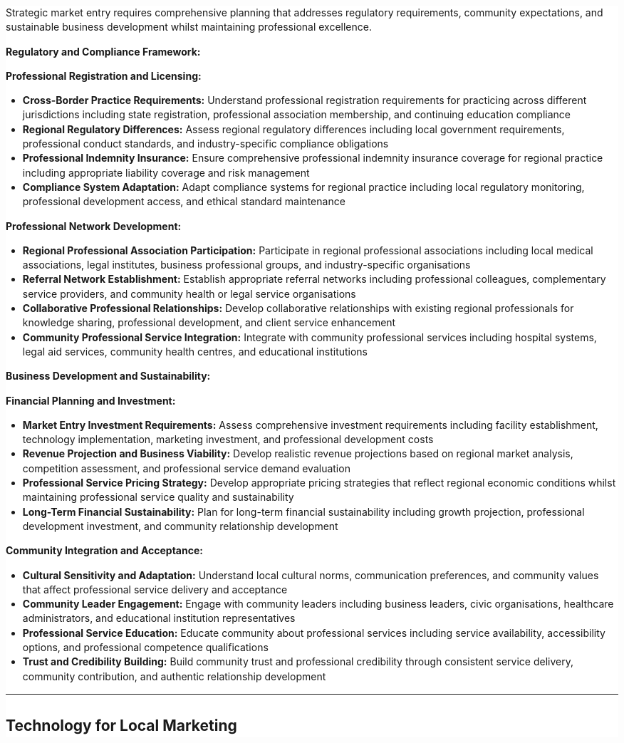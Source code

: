 Strategic market entry requires comprehensive planning that addresses regulatory requirements, community expectations, and sustainable business development whilst maintaining professional excellence.

**Regulatory and Compliance Framework:**

**Professional Registration and Licensing:**
- **Cross-Border Practice Requirements:** Understand professional registration requirements for practicing across different jurisdictions including state registration, professional association membership, and continuing education compliance
- **Regional Regulatory Differences:** Assess regional regulatory differences including local government requirements, professional conduct standards, and industry-specific compliance obligations
- **Professional Indemnity Insurance:** Ensure comprehensive professional indemnity insurance coverage for regional practice including appropriate liability coverage and risk management
- **Compliance System Adaptation:** Adapt compliance systems for regional practice including local regulatory monitoring, professional development access, and ethical standard maintenance

**Professional Network Development:**
- **Regional Professional Association Participation:** Participate in regional professional associations including local medical associations, legal institutes, business professional groups, and industry-specific organisations
- **Referral Network Establishment:** Establish appropriate referral networks including professional colleagues, complementary service providers, and community health or legal service organisations
- **Collaborative Professional Relationships:** Develop collaborative relationships with existing regional professionals for knowledge sharing, professional development, and client service enhancement
- **Community Professional Service Integration:** Integrate with community professional services including hospital systems, legal aid services, community health centres, and educational institutions

**Business Development and Sustainability:**

**Financial Planning and Investment:**
- **Market Entry Investment Requirements:** Assess comprehensive investment requirements including facility establishment, technology implementation, marketing investment, and professional development costs
- **Revenue Projection and Business Viability:** Develop realistic revenue projections based on regional market analysis, competition assessment, and professional service demand evaluation
- **Professional Service Pricing Strategy:** Develop appropriate pricing strategies that reflect regional economic conditions whilst maintaining professional service quality and sustainability
- **Long-Term Financial Sustainability:** Plan for long-term financial sustainability including growth projection, professional development investment, and community relationship development

**Community Integration and Acceptance:**
- **Cultural Sensitivity and Adaptation:** Understand local cultural norms, communication preferences, and community values that affect professional service delivery and acceptance
- **Community Leader Engagement:** Engage with community leaders including business leaders, civic organisations, healthcare administrators, and educational institution representatives
- **Professional Service Education:** Educate community about professional services including service availability, accessibility options, and professional competence qualifications
- **Trust and Credibility Building:** Build community trust and professional credibility through consistent service delivery, community contribution, and authentic relationship development

---

## Technology for Local Marketing
